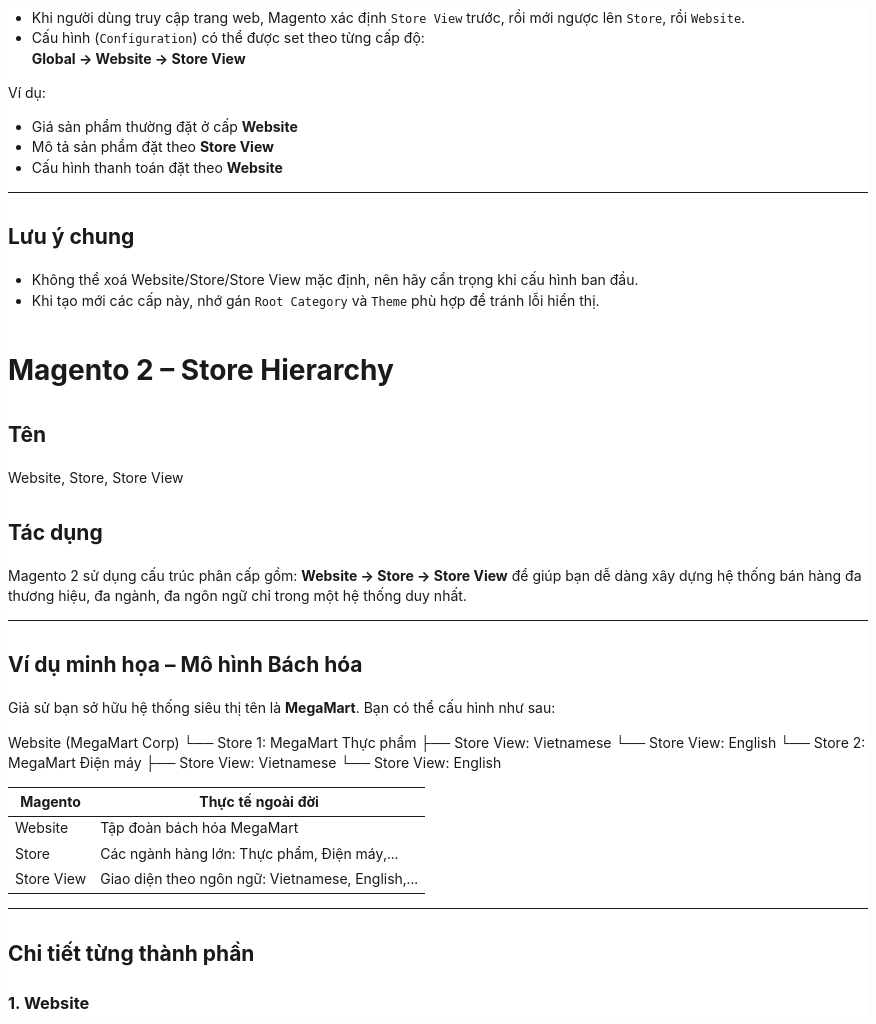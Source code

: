 - Khi người dùng truy cập trang web, Magento xác định `Store View` trước, rồi mới ngược lên `Store`, rồi `Website`.
- Cấu hình (`Configuration`) có thể được set theo từng cấp độ:  
  **Global → Website → Store View**

Ví dụ:

- Giá sản phẩm thường đặt ở cấp **Website**
- Mô tả sản phẩm đặt theo **Store View**
- Cấu hình thanh toán đặt theo **Website**

---

## Lưu ý chung

- Không thể xoá Website/Store/Store View mặc định, nên hãy cẩn trọng khi cấu hình ban đầu.
- Khi tạo mới các cấp này, nhớ gán `Root Category` và `Theme` phù hợp để tránh lỗi hiển thị.

# Magento 2 – Store Hierarchy

## Tên
Website, Store, Store View

## Tác dụng
Magento 2 sử dụng cấu trúc phân cấp gồm: **Website → Store → Store View** để giúp bạn dễ dàng xây dựng hệ thống bán hàng đa thương hiệu, đa ngành, đa ngôn ngữ chỉ trong một hệ thống duy nhất.

---

## Ví dụ minh họa – Mô hình Bách hóa

Giả sử bạn sở hữu hệ thống siêu thị tên là **MegaMart**. Bạn có thể cấu hình như sau:

Website (MegaMart Corp) └── Store 1: MegaMart Thực phẩm ├── Store View: Vietnamese └── Store View: English └── Store 2: MegaMart Điện máy ├── Store View: Vietnamese └── Store View: English


| Magento         | Thực tế ngoài đời                                  |
|-----------------|----------------------------------------------------|
| Website         | Tập đoàn bách hóa MegaMart                         |
| Store           | Các ngành hàng lớn: Thực phẩm, Điện máy,...        |
| Store View      | Giao diện theo ngôn ngữ: Vietnamese, English,...   |

---

## Chi tiết từng thành phần

### 1. Website
